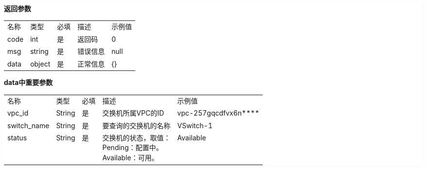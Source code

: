 **返回参数**
<table>
  <tr>
    <td>名称</td>
    <td>类型</td>
    <td>必填</td>
    <td>描述</td>
    <td>示例值</td>
  </tr>
  <tr>
    <td>code</td>
    <td>int</td>
    <td>是</td>
    <td>返回码</td>
    <td>0</td>
  </tr>
  <tr>
    <td>msg</td>
    <td>string</td>
    <td>是</td>
    <td>错误信息</td>
    <td>null</td>
  </tr>
  <tr>
    <td>data</td>
    <td>object</td>
    <td>是</td>
    <td>正常信息</td>
    <td> {}</td>
  </tr>
</table>

**data中重要参数**
<table>
  <tr>
    <td>名称</td>
    <td>类型</td>
    <td>必填</td>
    <td>描述</td>
    <td>示例值</td>
  </tr>
  <tr>
    <td>vpc_id</td>
    <td>String</td>
    <td>是</td>
    <td>交换机所属VPC的ID</td>
    <td>vpc-257gqcdfvx6n****</td>
  </tr>
  <tr>
    <td>switch_name</td>
    <td>String</td>
    <td>是</td>
    <td>要查询的交换机的名称</td>
    <td>VSwitch-1</td>
  </tr>
  <tr>
    <td>status</td>
    <td>String</td>
    <td>是</td>
    <td>交换机的状态，取值：<br>
Pending：配置中。<br>
Available：可用。</td>
    <td>Available</td>
  </tr>